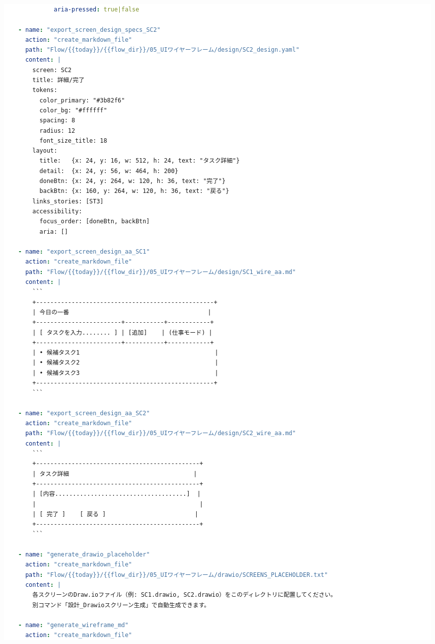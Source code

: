 ```yaml
              aria-pressed: true|false
    
    - name: "export_screen_design_specs_SC2"
      action: "create_markdown_file"
      path: "Flow/{{today}}/{{flow_dir}}/05_UIワイヤーフレーム/design/SC2_design.yaml"
      content: |
        screen: SC2
        title: 詳細/完了
        tokens:
          color_primary: "#3b82f6"
          color_bg: "#ffffff"
          spacing: 8
          radius: 12
          font_size_title: 18
        layout:
          title:   {x: 24, y: 16, w: 512, h: 24, text: "タスク詳細"}
          detail:  {x: 24, y: 56, w: 464, h: 200}
          doneBtn: {x: 24, y: 264, w: 120, h: 36, text: "完了"}
          backBtn: {x: 160, y: 264, w: 120, h: 36, text: "戻る"}
        links_stories: [ST3]
        accessibility:
          focus_order: [doneBtn, backBtn]
          aria: []
    
    - name: "export_screen_design_aa_SC1"
      action: "create_markdown_file"
      path: "Flow/{{today}}/{{flow_dir}}/05_UIワイヤーフレーム/design/SC1_wire_aa.md"
      content: |
        ```
        +--------------------------------------------------+
        | 今日の一番                                       |
        +------------------------+-----------+------------+
        | [ タスクを入力........ ] | [追加]    | (仕事モード) |
        +------------------------+-----------+------------+
        | • 候補タスク1                                      |
        | • 候補タスク2                                      |
        | • 候補タスク3                                      |
        +--------------------------------------------------+
        ```
    
    - name: "export_screen_design_aa_SC2"
      action: "create_markdown_file"
      path: "Flow/{{today}}/{{flow_dir}}/05_UIワイヤーフレーム/design/SC2_wire_aa.md"
      content: |
        ```
        +----------------------------------------------+
        | タスク詳細                                   |
        +----------------------------------------------+
        | [内容.....................................]  |
        |                                              |
        | [ 完了 ]    [ 戻る ]                         |
        +----------------------------------------------+
        ```
    
    - name: "generate_drawio_placeholder"
      action: "create_markdown_file"
      path: "Flow/{{today}}/{{flow_dir}}/05_UIワイヤーフレーム/drawio/SCREENS_PLACEHOLDER.txt"
      content: |
        各スクリーンのDraw.ioファイル（例: SC1.drawio, SC2.drawio）をこのディレクトリに配置してください。
        別コマンド「設計_Drawioスクリーン生成」で自動生成できます。
    
    - name: "generate_wireframe_md"
      action: "create_markdown_file"
```